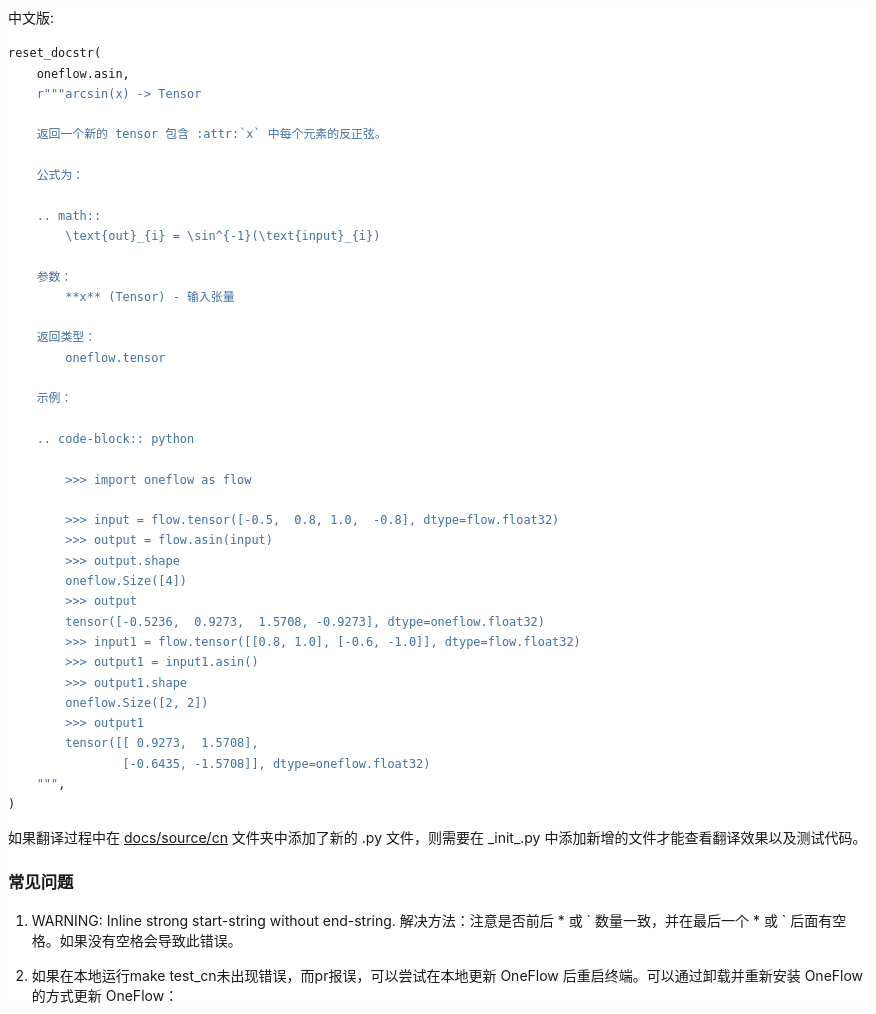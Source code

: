 中文版:

```python
reset_docstr(
    oneflow.asin,
    r"""arcsin(x) -> Tensor

    返回一个新的 tensor 包含 :attr:`x` 中每个元素的反正弦。

    公式为：

    .. math::
        \text{out}_{i} = \sin^{-1}(\text{input}_{i})

    参数：
        **x** (Tensor) - 输入张量

    返回类型：
        oneflow.tensor

    示例：

    .. code-block:: python

        >>> import oneflow as flow

        >>> input = flow.tensor([-0.5,  0.8, 1.0,  -0.8], dtype=flow.float32)
        >>> output = flow.asin(input)
        >>> output.shape
        oneflow.Size([4])
        >>> output
        tensor([-0.5236,  0.9273,  1.5708, -0.9273], dtype=oneflow.float32)
        >>> input1 = flow.tensor([[0.8, 1.0], [-0.6, -1.0]], dtype=flow.float32)
        >>> output1 = input1.asin()
        >>> output1.shape
        oneflow.Size([2, 2])
        >>> output1
        tensor([[ 0.9273,  1.5708],
                [-0.6435, -1.5708]], dtype=oneflow.float32)
    """,
)
```

如果翻译过程中在 [docs/source/cn](./docs/source/cn) 文件夹中添加了新的 .py 文件，则需要在 \_init_.py 中添加新增的文件才能查看翻译效果以及测试代码。



### 常见问题

1. WARNING: Inline strong start-string without end-string.
解决方法：注意是否前后 * 或 \` 数量一致，并在最后一个 * 或 \` 后面有空格。如果没有空格会导致此错误。

2. 如果在本地运行make test_cn未出现错误，而pr报误，可以尝试在本地更新 OneFlow 后重启终端。可以通过卸载并重新安装 OneFlow 的方式更新 OneFlow：
